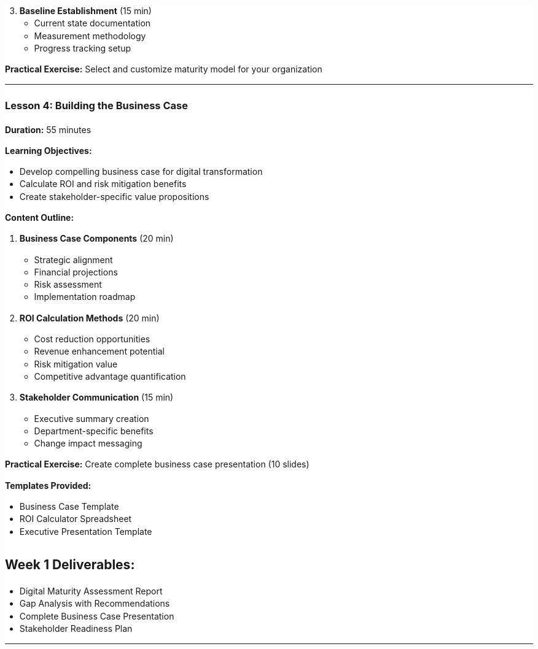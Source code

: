 3. **Baseline Establishment** (15 min)
   - Current state documentation
   - Measurement methodology
   - Progress tracking setup

**Practical Exercise:**
Select and customize maturity model for your organization

---

### Lesson 4: Building the Business Case

**Duration:** 55 minutes

**Learning Objectives:**

- Develop compelling business case for digital transformation
- Calculate ROI and risk mitigation benefits
- Create stakeholder-specific value propositions

**Content Outline:**

1. **Business Case Components** (20 min)

   - Strategic alignment
   - Financial projections
   - Risk assessment
   - Implementation roadmap

2. **ROI Calculation Methods** (20 min)

   - Cost reduction opportunities
   - Revenue enhancement potential
   - Risk mitigation value
   - Competitive advantage quantification

3. **Stakeholder Communication** (15 min)
   - Executive summary creation
   - Department-specific benefits
   - Change impact messaging

**Practical Exercise:**
Create complete business case presentation (10 slides)

**Templates Provided:**

- Business Case Template
- ROI Calculator Spreadsheet
- Executive Presentation Template

## Week 1 Deliverables:

- Digital Maturity Assessment Report
- Gap Analysis with Recommendations
- Complete Business Case Presentation
- Stakeholder Readiness Plan

---